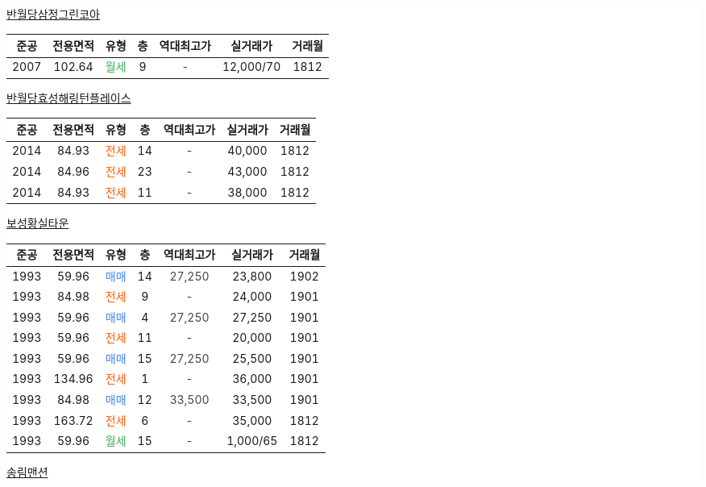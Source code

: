 <ins class="adsbygoogle"
     style="display:block"
     data-ad-client="ca-pub-2446590836940007"
     data-ad-slot="1659523306"
     data-ad-format="auto"
     data-full-width-responsive="true"></ins>
<script>
(adsbygoogle = window.adsbygoogle || []).push({});
</script>


[반월당삼정그린코아](https://search.naver.com/search.naver?query=%EB%8C%80%EA%B5%AC%EA%B4%91%EC%97%AD%EC%8B%9C+%EC%A4%91%EA%B5%AC+%EB%82%A8%EC%82%B0%EB%8F%99+%EB%B0%98%EC%9B%94%EB%8B%B9%EC%82%BC%EC%A0%95%EA%B7%B8%EB%A6%B0%EC%BD%94%EC%95%84)

|준공|전용면적|유형|층|역대최고가|실거래가|거래월|
|:---:|:---:|:---:|:---:|:---:|:---:|:---:|
|2007|102.64|<span style="color:#34a853">월세</span>|9|<span style="color:#444444">-</span>|12,000/70|1812|

[반월당효성해링턴플레이스](https://search.naver.com/search.naver?query=%EB%8C%80%EA%B5%AC%EA%B4%91%EC%97%AD%EC%8B%9C+%EC%A4%91%EA%B5%AC+%EB%82%A8%EC%82%B0%EB%8F%99+%EB%B0%98%EC%9B%94%EB%8B%B9%ED%9A%A8%EC%84%B1%ED%95%B4%EB%A7%81%ED%84%B4%ED%94%8C%EB%A0%88%EC%9D%B4%EC%8A%A4)

|준공|전용면적|유형|층|역대최고가|실거래가|거래월|
|:---:|:---:|:---:|:---:|:---:|:---:|:---:|
|2014|84.93|<span style="color:#ff5a00">전세</span>|14|<span style="color:#444444">-</span>|40,000|1812|
|2014|84.96|<span style="color:#ff5a00">전세</span>|23|<span style="color:#444444">-</span>|43,000|1812|
|2014|84.93|<span style="color:#ff5a00">전세</span>|11|<span style="color:#444444">-</span>|38,000|1812|

[보성황실타운](https://search.naver.com/search.naver?query=%EB%8C%80%EA%B5%AC%EA%B4%91%EC%97%AD%EC%8B%9C+%EC%A4%91%EA%B5%AC+%EB%82%A8%EC%82%B0%EB%8F%99+%EB%B3%B4%EC%84%B1%ED%99%A9%EC%8B%A4%ED%83%80%EC%9A%B4)

|준공|전용면적|유형|층|역대최고가|실거래가|거래월|
|:---:|:---:|:---:|:---:|:---:|:---:|:---:|
|1993|59.96|<span style="color:#4285f3">매매</span>|14|<span style="color:#444444">27,250</span>|23,800|1902|
|1993|84.98|<span style="color:#ff5a00">전세</span>|9|<span style="color:#444444">-</span>|24,000|1901|
|1993|59.96|<span style="color:#4285f3">매매</span>|4|<span style="color:#444444">27,250</span>|27,250|1901|
|1993|59.96|<span style="color:#ff5a00">전세</span>|11|<span style="color:#444444">-</span>|20,000|1901|
|1993|59.96|<span style="color:#4285f3">매매</span>|15|<span style="color:#444444">27,250</span>|25,500|1901|
|1993|134.96|<span style="color:#ff5a00">전세</span>|1|<span style="color:#444444">-</span>|36,000|1901|
|1993|84.98|<span style="color:#4285f3">매매</span>|12|<span style="color:#444444">33,500</span>|33,500|1901|
|1993|163.72|<span style="color:#ff5a00">전세</span>|6|<span style="color:#444444">-</span>|35,000|1812|
|1993|59.96|<span style="color:#34a853">월세</span>|15|<span style="color:#444444">-</span>|1,000/65|1812|

[송림맨션](https://search.naver.com/search.naver?query=%EB%8C%80%EA%B5%AC%EA%B4%91%EC%97%AD%EC%8B%9C+%EC%A4%91%EA%B5%AC+%EB%82%A8%EC%82%B0%EB%8F%99+%EC%86%A1%EB%A6%BC%EB%A7%A8%EC%85%98)
